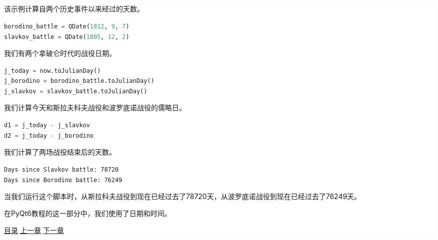 
该示例计算自两个历史事件以来经过的天数。

```python
borodino_battle = QDate(1812, 9, 7)
slavkov_battle = QDate(1805, 12, 2)
```

我们有两个拿破仑时代的战役日期。

```python
j_today = now.toJulianDay()
j_borodino = borodino_battle.toJulianDay()
j_slavkov = slavkov_battle.toJulianDay()
```

我们计算今天和斯拉夫科夫战役和波罗底诺战役的儒略日。

```python
d1 = j_today - j_slavkov
d2 = j_today - j_borodino
```

我们计算了两场战役结束后的天数。

```
Days since Slavkov battle: 78720
Days since Borodino battle: 76249
```

当我们运行这个脚本时，从斯拉科夫战役到现在已经过去了78720天，从波罗底诺战役到现在已经过去了76249天。

在PyQt6教程的这一部分中，我们使用了日期和时间。

[目录](https://github.com/LC-space/PyQt6-tutorial/blob/main/README.md) [上一章](https://github.com/LC-space/PyQt6-tutorial/blob/main/Introduction.md) [下一章](https://github.com/LC-space/PyQt6-tutorial/blob/main/First%20programs.md)

